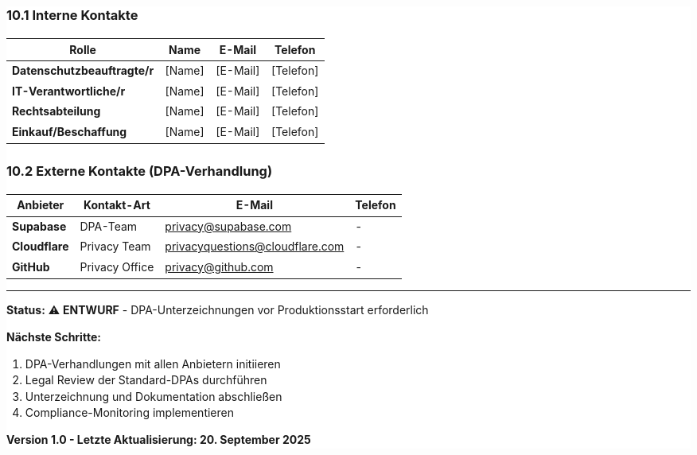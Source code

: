 ### 10.1 Interne Kontakte

| Rolle | Name | E-Mail | Telefon |
|-------|------|--------|---------|
| **Datenschutzbeauftragte/r** | [Name] | [E-Mail] | [Telefon] |
| **IT-Verantwortliche/r** | [Name] | [E-Mail] | [Telefon] |
| **Rechtsabteilung** | [Name] | [E-Mail] | [Telefon] |
| **Einkauf/Beschaffung** | [Name] | [E-Mail] | [Telefon] |

### 10.2 Externe Kontakte (DPA-Verhandlung)

| Anbieter | Kontakt-Art | E-Mail | Telefon |
|----------|-------------|--------|---------|
| **Supabase** | DPA-Team | privacy@supabase.com | - |
| **Cloudflare** | Privacy Team | privacyquestions@cloudflare.com | - |
| **GitHub** | Privacy Office | privacy@github.com | - |

---

**Status:** ⚠️ **ENTWURF** - DPA-Unterzeichnungen vor Produktionsstart erforderlich

**Nächste Schritte:**
1. DPA-Verhandlungen mit allen Anbietern initiieren
2. Legal Review der Standard-DPAs durchführen
3. Unterzeichnung und Dokumentation abschließen
4. Compliance-Monitoring implementieren

**Version 1.0 - Letzte Aktualisierung: 20. September 2025**